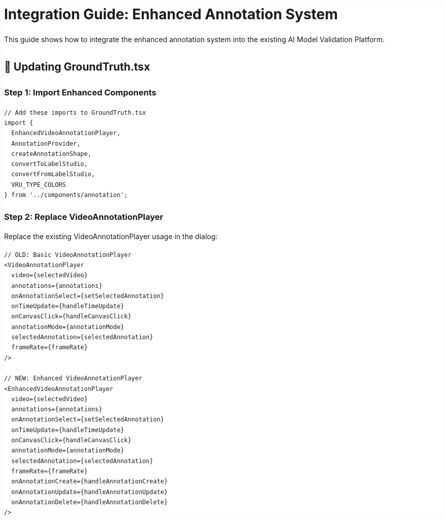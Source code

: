 # Integration Guide: Enhanced Annotation System

This guide shows how to integrate the enhanced annotation system into the existing AI Model Validation Platform.

## 🔄 Updating GroundTruth.tsx

### Step 1: Import Enhanced Components

```tsx
// Add these imports to GroundTruth.tsx
import { 
  EnhancedVideoAnnotationPlayer,
  AnnotationProvider,
  createAnnotationShape,
  convertToLabelStudio,
  convertFromLabelStudio,
  VRU_TYPE_COLORS
} from '../components/annotation';
```

### Step 2: Replace VideoAnnotationPlayer

Replace the existing VideoAnnotationPlayer usage in the dialog:

```tsx
// OLD: Basic VideoAnnotationPlayer
<VideoAnnotationPlayer
  video={selectedVideo}
  annotations={annotations}
  onAnnotationSelect={setSelectedAnnotation}
  onTimeUpdate={handleTimeUpdate}
  onCanvasClick={handleCanvasClick}
  annotationMode={annotationMode}
  selectedAnnotation={selectedAnnotation}
  frameRate={frameRate}
/>

// NEW: Enhanced VideoAnnotationPlayer
<EnhancedVideoAnnotationPlayer
  video={selectedVideo}
  annotations={annotations}
  onAnnotationSelect={setSelectedAnnotation}
  onTimeUpdate={handleTimeUpdate}
  onCanvasClick={handleCanvasClick}
  annotationMode={annotationMode}
  selectedAnnotation={selectedAnnotation}
  frameRate={frameRate}
  onAnnotationCreate={handleAnnotationCreate}
  onAnnotationUpdate={handleAnnotationUpdate}
  onAnnotationDelete={handleAnnotationDelete}
/>
```
